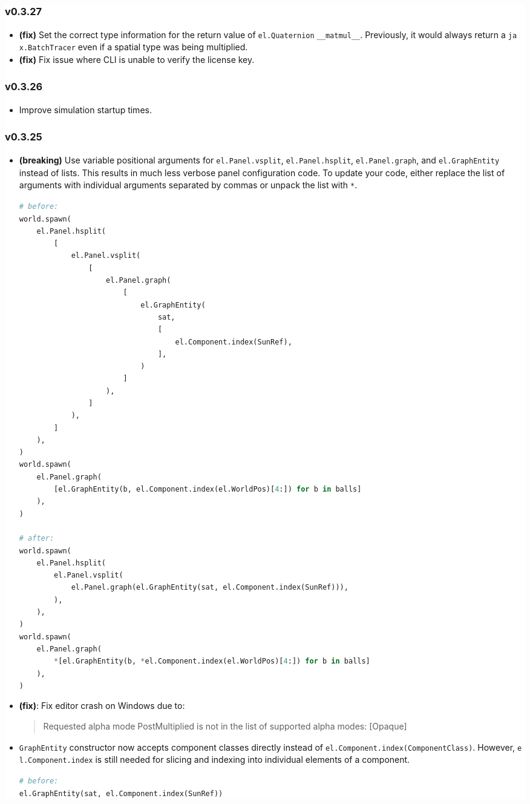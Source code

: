 ### v0.3.27
- **(fix)** Set the correct type information for the return value of `el.Quaternion` `__matmul__`. Previously, it would always return a `jax.BatchTracer` even if a spatial type was being multiplied.
- **(fix)** Fix issue where CLI is unable to verify the license key.

### v0.3.26
- Improve simulation startup times.

### v0.3.25
- **(breaking)** Use variable positional arguments for `el.Panel.vsplit`, `el.Panel.hsplit`, `el.Panel.graph`, and `el.GraphEntity` instead of lists. This results in much less verbose panel configuration code. To update your code, either replace the list of arguments with individual arguments separated by commas or unpack the list with `*`.
  ```python
  # before:
  world.spawn(
      el.Panel.hsplit(
          [
              el.Panel.vsplit(
                  [
                      el.Panel.graph(
                          [
                              el.GraphEntity(
                                  sat,
                                  [
                                      el.Component.index(SunRef),
                                  ],
                              )
                          ]
                      ),
                  ]
              ),
          ]
      ),
  )
  world.spawn(
      el.Panel.graph(
          [el.GraphEntity(b, el.Component.index(el.WorldPos)[4:]) for b in balls]
      ),
  )

  # after:
  world.spawn(
      el.Panel.hsplit(
          el.Panel.vsplit(
              el.Panel.graph(el.GraphEntity(sat, el.Component.index(SunRef))),
          ),
      ),
  )
  world.spawn(
      el.Panel.graph(
          *[el.GraphEntity(b, *el.Component.index(el.WorldPos)[4:]) for b in balls]
      ),
  )
  ```
- **(fix)**: Fix editor crash on Windows due to:
  > Requested alpha mode PostMultiplied is not in the list of supported alpha modes: [Opaque]
- `GraphEntity` constructor now accepts component classes directly instead of `el.Component.index(ComponentClass)`. However, `el.Component.index` is still needed for slicing and indexing into individual elements of a component.
  ```python
  # before:
  el.GraphEntity(sat, el.Component.index(SunRef))
  ```